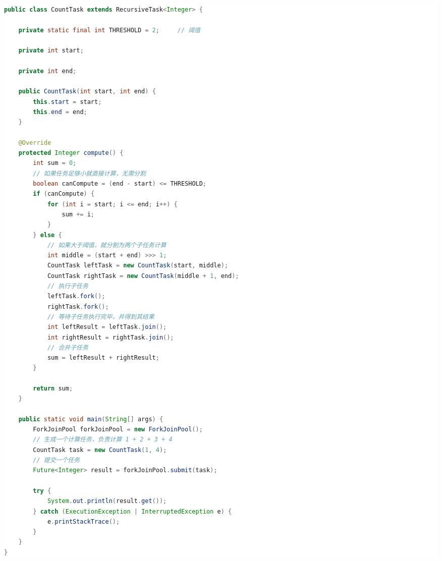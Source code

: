 ```java
public class CountTask extends RecursiveTask<Integer> {
    
    private static final int THRESHOLD = 2;     // 阈值
    
    private int start;
    
    private int end;

    public CountTask(int start, int end) {
        this.start = start;
        this.end = end;
    }

    @Override
    protected Integer compute() {
        int sum = 0;
        // 如果任务足够小就直接计算，无需分割
        boolean canCompute = (end - start) <= THRESHOLD;
        if (canCompute) {
            for (int i = start; i <= end; i++) {
                sum += i;
            }
        } else {
            // 如果大于阈值，就分割为两个子任务计算
            int middle = (start + end) >>> 1;
            CountTask leftTask = new CountTask(start, middle);
            CountTask rightTask = new CountTask(middle + 1, end);
            // 执行子任务
            leftTask.fork();
            rightTask.fork();
            // 等待子任务执行完毕，并得到其结果
            int leftResult = leftTask.join();
            int rightResult = rightTask.join();
            // 合并子任务
            sum = leftResult + rightResult;
        }
        
        return sum;
    }

    public static void main(String[] args) {
        ForkJoinPool forkJoinPool = new ForkJoinPool();
        // 生成一个计算任务，负责计算 1 + 2 + 3 + 4
        CountTask task = new CountTask(1, 4);
        // 提交一个任务
        Future<Integer> result = forkJoinPool.submit(task);

        try {
            System.out.println(result.get());
        } catch (ExecutionException | InterruptedException e) {
            e.printStackTrace();
        }
    }
}
```
